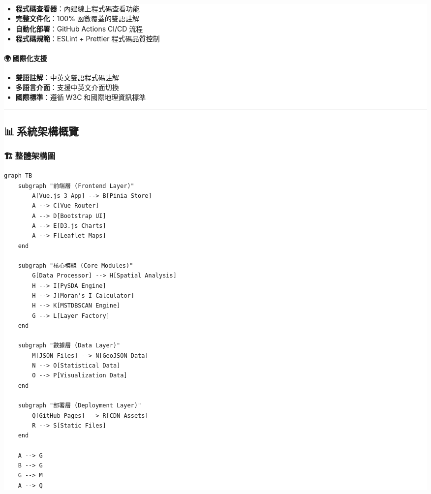 - **程式碼查看器**：內建線上程式碼查看功能
- **完整文件化**：100% 函數覆蓋的雙語註解
- **自動化部署**：GitHub Actions CI/CD 流程
- **程式碼規範**：ESLint + Prettier 程式碼品質控制

#### 🌍 國際化支援

- **雙語註解**：中英文雙語程式碼註解
- **多語言介面**：支援中英文介面切換
- **國際標準**：遵循 W3C 和國際地理資訊標準

---

## 📊 系統架構概覽

### 🏗️ 整體架構圖

```mermaid
graph TB
    subgraph "前端層 (Frontend Layer)"
        A[Vue.js 3 App] --> B[Pinia Store]
        A --> C[Vue Router]
        A --> D[Bootstrap UI]
        A --> E[D3.js Charts]
        A --> F[Leaflet Maps]
    end

    subgraph "核心模組 (Core Modules)"
        G[Data Processor] --> H[Spatial Analysis]
        H --> I[PySDA Engine]
        H --> J[Moran's I Calculator]
        H --> K[MSTDBSCAN Engine]
        G --> L[Layer Factory]
    end

    subgraph "數據層 (Data Layer)"
        M[JSON Files] --> N[GeoJSON Data]
        N --> O[Statistical Data]
        O --> P[Visualization Data]
    end

    subgraph "部署層 (Deployment Layer)"
        Q[GitHub Pages] --> R[CDN Assets]
        R --> S[Static Files]
    end

    A --> G
    B --> G
    G --> M
    A --> Q
```
